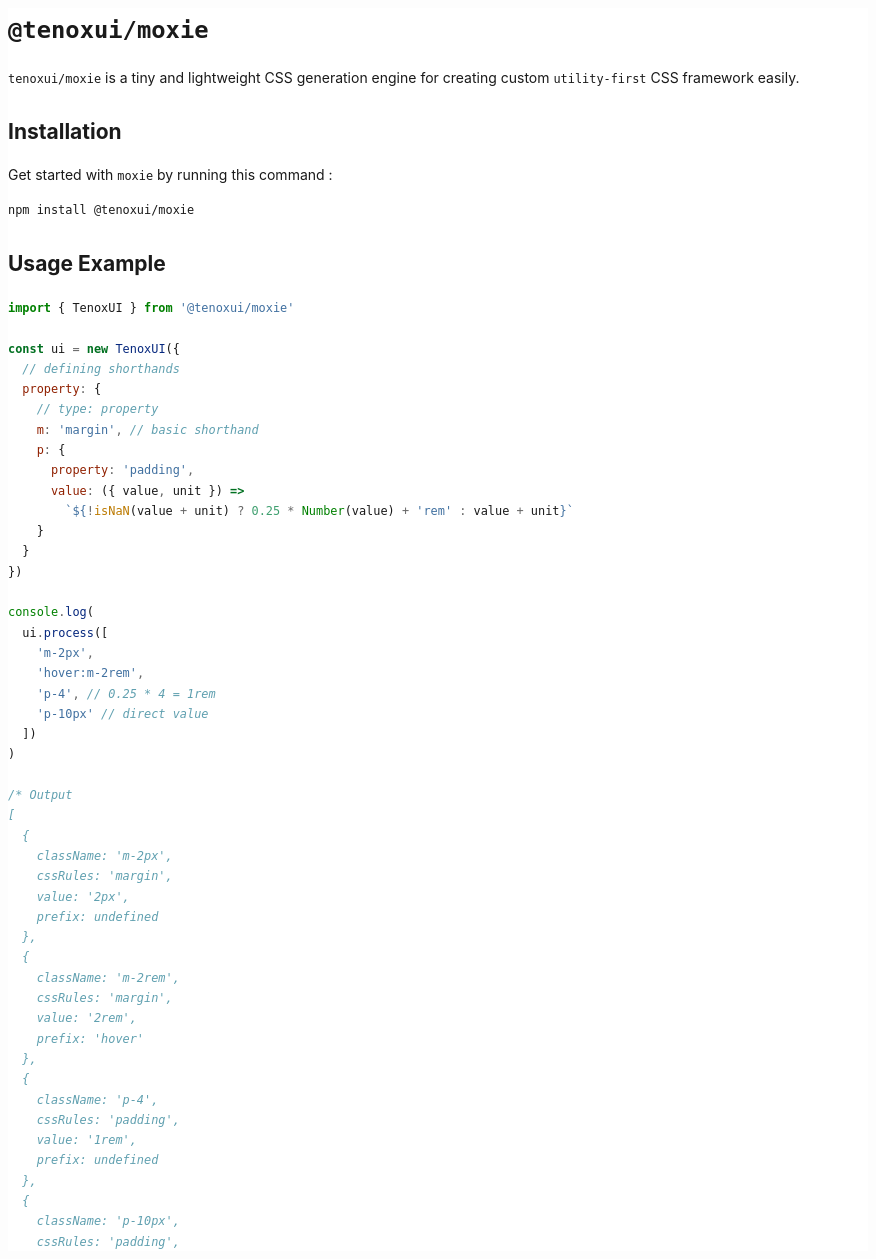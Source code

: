# `@tenoxui/moxie`

`tenoxui/moxie` is a tiny and lightweight CSS generation engine for creating custom `utility-first` CSS framework easily.

## Installation

Get started with `moxie` by running this command :

```bash
npm install @tenoxui/moxie
```

## Usage Example

```javascript
import { TenoxUI } from '@tenoxui/moxie'

const ui = new TenoxUI({
  // defining shorthands
  property: {
    // type: property
    m: 'margin', // basic shorthand
    p: {
      property: 'padding',
      value: ({ value, unit }) =>
        `${!isNaN(value + unit) ? 0.25 * Number(value) + 'rem' : value + unit}`
    }
  }
})

console.log(
  ui.process([
    'm-2px',
    'hover:m-2rem',
    'p-4', // 0.25 * 4 = 1rem
    'p-10px' // direct value
  ])
)

/* Output
[
  {
    className: 'm-2px',
    cssRules: 'margin',
    value: '2px',
    prefix: undefined
  },
  {
    className: 'm-2rem',
    cssRules: 'margin',
    value: '2rem',
    prefix: 'hover'
  },
  {
    className: 'p-4',
    cssRules: 'padding',
    value: '1rem',
    prefix: undefined
  },
  {
    className: 'p-10px',
    cssRules: 'padding',
```